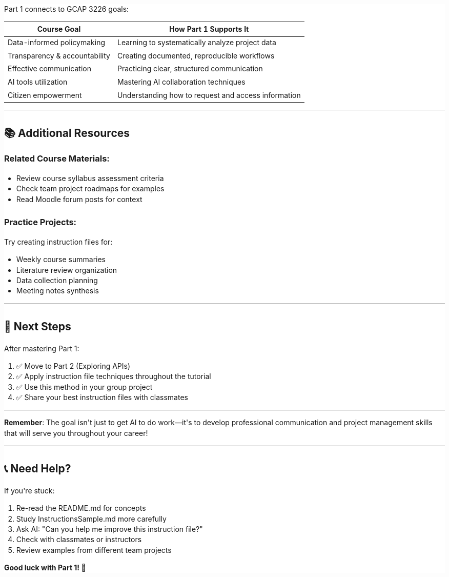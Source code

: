 Part 1 connects to GCAP 3226 goals:

| Course Goal | How Part 1 Supports It |
|-------------|------------------------|
| Data-informed policymaking | Learning to systematically analyze project data |
| Transparency & accountability | Creating documented, reproducible workflows |
| Effective communication | Practicing clear, structured communication |
| AI tools utilization | Mastering AI collaboration techniques |
| Citizen empowerment | Understanding how to request and access information |

---

## 📚 Additional Resources

### Related Course Materials:
- Review course syllabus assessment criteria
- Check team project roadmaps for examples
- Read Moodle forum posts for context

### Practice Projects:
Try creating instruction files for:
- Weekly course summaries
- Literature review organization
- Data collection planning
- Meeting notes synthesis

---

## 🎯 Next Steps

After mastering Part 1:
1. ✅ Move to Part 2 (Exploring APIs)
2. ✅ Apply instruction file techniques throughout the tutorial
3. ✅ Use this method in your group project
4. ✅ Share your best instruction files with classmates

---

**Remember**: The goal isn't just to get AI to do work—it's to develop professional communication and project management skills that will serve you throughout your career!

---

## 📞 Need Help?

If you're stuck:
1. Re-read the README.md for concepts
2. Study InstructionsSample.md more carefully
3. Ask AI: "Can you help me improve this instruction file?"
4. Check with classmates or instructors
5. Review examples from different team projects

**Good luck with Part 1! 🚀**

